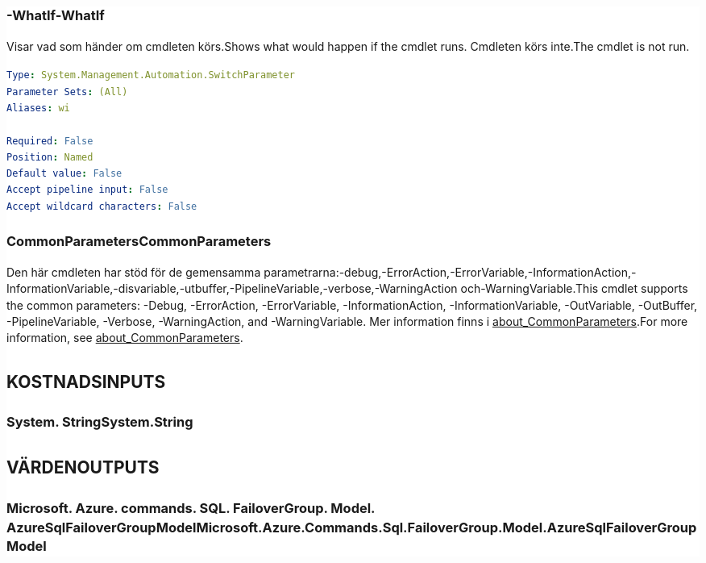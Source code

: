 ### <span data-ttu-id="94c7e-133">-WhatIf</span><span class="sxs-lookup"><span data-stu-id="94c7e-133">-WhatIf</span></span>
<span data-ttu-id="94c7e-134">Visar vad som händer om cmdleten körs.</span><span class="sxs-lookup"><span data-stu-id="94c7e-134">Shows what would happen if the cmdlet runs.</span></span>
<span data-ttu-id="94c7e-135">Cmdleten körs inte.</span><span class="sxs-lookup"><span data-stu-id="94c7e-135">The cmdlet is not run.</span></span>

```yaml
Type: System.Management.Automation.SwitchParameter
Parameter Sets: (All)
Aliases: wi

Required: False
Position: Named
Default value: False
Accept pipeline input: False
Accept wildcard characters: False
```

### <span data-ttu-id="94c7e-136">CommonParameters</span><span class="sxs-lookup"><span data-stu-id="94c7e-136">CommonParameters</span></span>
<span data-ttu-id="94c7e-137">Den här cmdleten har stöd för de gemensamma parametrarna:-debug,-ErrorAction,-ErrorVariable,-InformationAction,-InformationVariable,-disvariable,-utbuffer,-PipelineVariable,-verbose,-WarningAction och-WarningVariable.</span><span class="sxs-lookup"><span data-stu-id="94c7e-137">This cmdlet supports the common parameters: -Debug, -ErrorAction, -ErrorVariable, -InformationAction, -InformationVariable, -OutVariable, -OutBuffer, -PipelineVariable, -Verbose, -WarningAction, and -WarningVariable.</span></span> <span data-ttu-id="94c7e-138">Mer information finns i [about_CommonParameters](http://go.microsoft.com/fwlink/?LinkID=113216).</span><span class="sxs-lookup"><span data-stu-id="94c7e-138">For more information, see [about_CommonParameters](http://go.microsoft.com/fwlink/?LinkID=113216).</span></span>

## <span data-ttu-id="94c7e-139">KOSTNADS</span><span class="sxs-lookup"><span data-stu-id="94c7e-139">INPUTS</span></span>

### <span data-ttu-id="94c7e-140">System. String</span><span class="sxs-lookup"><span data-stu-id="94c7e-140">System.String</span></span>

## <span data-ttu-id="94c7e-141">VÄRDEN</span><span class="sxs-lookup"><span data-stu-id="94c7e-141">OUTPUTS</span></span>

### <span data-ttu-id="94c7e-142">Microsoft. Azure. commands. SQL. FailoverGroup. Model. AzureSqlFailoverGroupModel</span><span class="sxs-lookup"><span data-stu-id="94c7e-142">Microsoft.Azure.Commands.Sql.FailoverGroup.Model.AzureSqlFailoverGroupModel</span></span>
